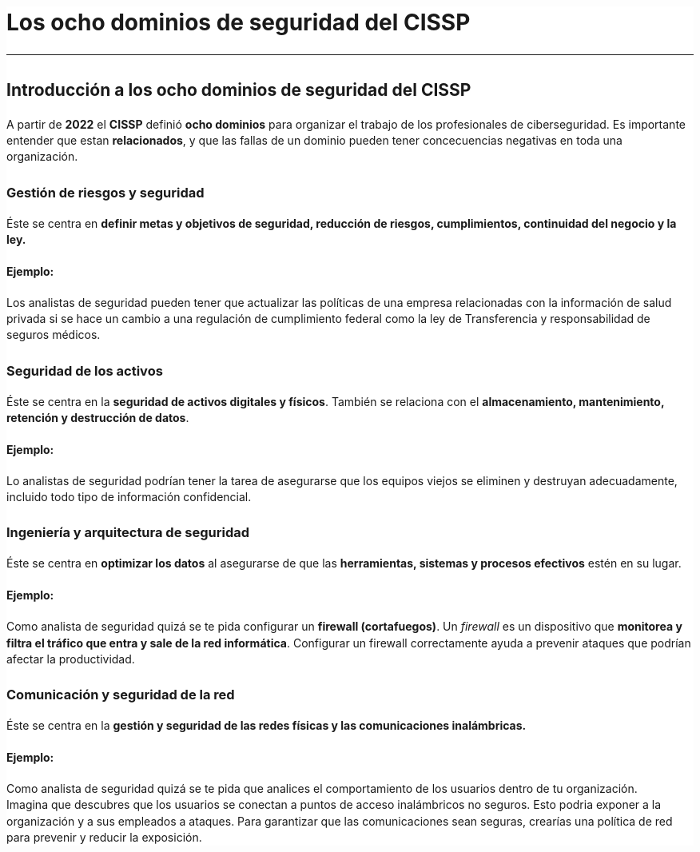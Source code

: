 # Los ocho dominios de seguridad del CISSP

---

## Introducción a los ocho dominios de seguridad del CISSP

A partir de **2022** el **CISSP** definió **ocho dominios** para organizar el trabajo de los profesionales de ciberseguridad. Es importante entender que estan **relacionados**, y que las fallas de un dominio pueden tener concecuencias negativas en toda una organización.

### Gestión de riesgos y seguridad 

Éste se centra en **definir metas y objetivos de seguridad, reducción de riesgos, cumplimientos, continuidad del negocio y la ley.**

#### Ejemplo:

Los analistas de seguridad pueden tener que actualizar las políticas de una empresa relacionadas con la información de salud privada si se hace un cambio a una regulación de cumplimiento federal como la ley de Transferencia y responsabilidad de seguros médicos.

### Seguridad de los activos 

Éste se centra en la **seguridad de activos digitales y físicos**. También se relaciona con el **almacenamiento, mantenimiento, retención y destrucción de datos**.

#### Ejemplo:

Lo analistas de seguridad podrían tener la tarea de asegurarse que los equipos viejos se eliminen y destruyan adecuadamente, incluido todo tipo de información confidencial.

### Ingeniería y arquitectura de seguridad 

Éste se centra en **optimizar los datos** al asegurarse de que las **herramientas, sistemas y procesos efectivos** estén en su lugar.

#### Ejemplo:

Como analista de seguridad quizá se te pida configurar un **firewall (cortafuegos)**. Un _firewall_ es un dispositivo que **monitorea y filtra el tráfico que entra y sale de la red informática**. Configurar un firewall correctamente ayuda a prevenir ataques que podrían afectar la productividad.

### Comunicación y seguridad de la red 

Éste se centra en la **gestión y seguridad de las redes físicas y las comunicaciones inalámbricas.**

#### Ejemplo:

Como analista de seguridad quizá se te pida que analices el comportamiento de los usuarios dentro de tu organización.  
Imagina que descubres que los usuarios se conectan a puntos de acceso inalámbricos no seguros. Esto podria exponer a la organización y a sus empleados a ataques. Para garantizar que las comunicaciones sean seguras, crearías una política de red para prevenir y reducir la exposición.
